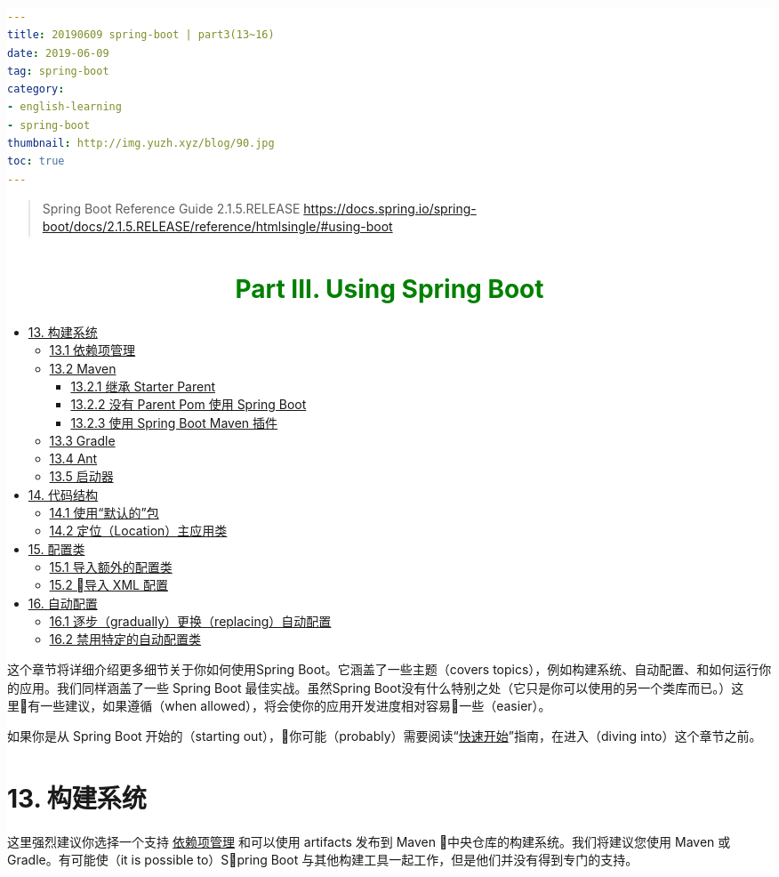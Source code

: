 ```yaml
---
title: 20190609 spring-boot | part3(13~16)
date: 2019-06-09
tag: spring-boot
category:
- english-learning
- spring-boot
thumbnail: http://img.yuzh.xyz/blog/90.jpg
toc: true
---
```


> Spring Boot Reference Guide
2.1.5.RELEASE
https://docs.spring.io/spring-boot/docs/2.1.5.RELEASE/reference/htmlsingle/#using-boot

<h1 style="color:green; text-align:center;">Part III. Using Spring Boot</h1>



- [13. 构建系统](#13-%E6%9E%84%E5%BB%BA%E7%B3%BB%E7%BB%9F)
	- [13.1 依赖项管理](#131-%E4%BE%9D%E8%B5%96%E9%A1%B9%E7%AE%A1%E7%90%86)
	- [13.2 Maven](#132-maven)
		- [13.2.1 继承 Starter Parent](#1321-%E7%BB%A7%E6%89%BF-starter-parent)
		- [13.2.2 没有 Parent Pom 使用 Spring Boot](#1322-%E6%B2%A1%E6%9C%89-parent-pom-%E4%BD%BF%E7%94%A8-spring-boot)
		- [13.2.3 使用 Spring Boot Maven 插件](#1323-%E4%BD%BF%E7%94%A8-spring-boot-maven-%E6%8F%92%E4%BB%B6)
	- [13.3 Gradle](#133-gradle)
	- [13.4 Ant](#134-ant)
	- [13.5 启动器](#135-%E5%90%AF%E5%8A%A8%E5%99%A8)
- [14. 代码结构](#14-%E4%BB%A3%E7%A0%81%E7%BB%93%E6%9E%84)
	- [14.1 使用“默认的”包](#141-%E4%BD%BF%E7%94%A8%E9%BB%98%E8%AE%A4%E7%9A%84%E5%8C%85)
	- [14.2 定位（Location）主应用类](#142-%E5%AE%9A%E4%BD%8Dlocation%E4%B8%BB%E5%BA%94%E7%94%A8%E7%B1%BB)
- [15. 配置类](#15-%E9%85%8D%E7%BD%AE%E7%B1%BB)
	- [15.1 导入额外的配置类](#151-%E5%AF%BC%E5%85%A5%E9%A2%9D%E5%A4%96%E7%9A%84%E9%85%8D%E7%BD%AE%E7%B1%BB)
	- [15.2 导入 XML 配置](#152-%08%E5%AF%BC%E5%85%A5-xml-%E9%85%8D%E7%BD%AE)
- [16. 自动配置](#16-%E8%87%AA%E5%8A%A8%E9%85%8D%E7%BD%AE)
	- [16.1 逐步（gradually）更换（replacing）自动配置](#161-%E9%80%90%E6%AD%A5gradually%E6%9B%B4%E6%8D%A2replacing%E8%87%AA%E5%8A%A8%E9%85%8D%E7%BD%AE)
	- [16.2 禁用特定的自动配置类](#162-%E7%A6%81%E7%94%A8%E7%89%B9%E5%AE%9A%E7%9A%84%E8%87%AA%E5%8A%A8%E9%85%8D%E7%BD%AE%E7%B1%BB)



这个章节将详细介绍更多细节关于你如何使用Spring Boot。它涵盖了一些主题（covers topics），例如构建系统、自动配置、和如何运行你的应用。我们同样涵盖了一些 Spring Boot 最佳实战。虽然Spring Boot没有什么特别之处（它只是你可以使用的另一个类库而已。）这里有一些建议，如果遵循（when allowed），将会使你的应用开发进度相对容易一些（easier）。

如果你是从 Spring Boot 开始的（starting out），你可能（probably）需要阅读“[快速开始](https://docs.spring.io/spring-boot/docs/2.1.5.RELEASE/reference/htmlsingle/#getting-started)”指南，在进入（diving into）这个章节之前。

# 13. 构建系统
这里强烈建议你选择一个支持 [依赖项管理](https://docs.spring.io/spring-boot/docs/2.1.5.RELEASE/reference/htmlsingle/#using-boot-dependency-management) 和可以使用 artifacts 发布到 Maven 中央仓库的构建系统。我们将建议您使用 Maven 或 Gradle。有可能使（it is possible to）Spring Boot 与其他构建工具一起工作，但是他们并没有得到专门的支持。
